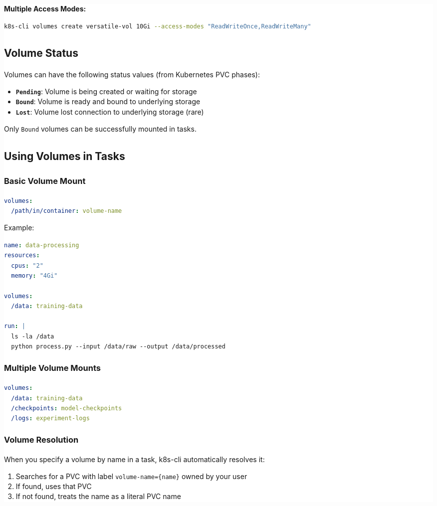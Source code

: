 **Multiple Access Modes:**

```bash
k8s-cli volumes create versatile-vol 10Gi --access-modes "ReadWriteOnce,ReadWriteMany"
```

## Volume Status

Volumes can have the following status values (from Kubernetes PVC phases):

- **`Pending`**: Volume is being created or waiting for storage
- **`Bound`**: Volume is ready and bound to underlying storage
- **`Lost`**: Volume lost connection to underlying storage (rare)

Only `Bound` volumes can be successfully mounted in tasks.

## Using Volumes in Tasks

### Basic Volume Mount

```yaml
volumes:
  /path/in/container: volume-name
```

Example:

```yaml
name: data-processing
resources:
  cpus: "2"
  memory: "4Gi"

volumes:
  /data: training-data

run: |
  ls -la /data
  python process.py --input /data/raw --output /data/processed
```

### Multiple Volume Mounts

```yaml
volumes:
  /data: training-data
  /checkpoints: model-checkpoints
  /logs: experiment-logs
```

### Volume Resolution

When you specify a volume by name in a task, k8s-cli automatically resolves it:

1. Searches for a PVC with label `volume-name={name}` owned by your user
2. If found, uses that PVC
3. If not found, treats the name as a literal PVC name
